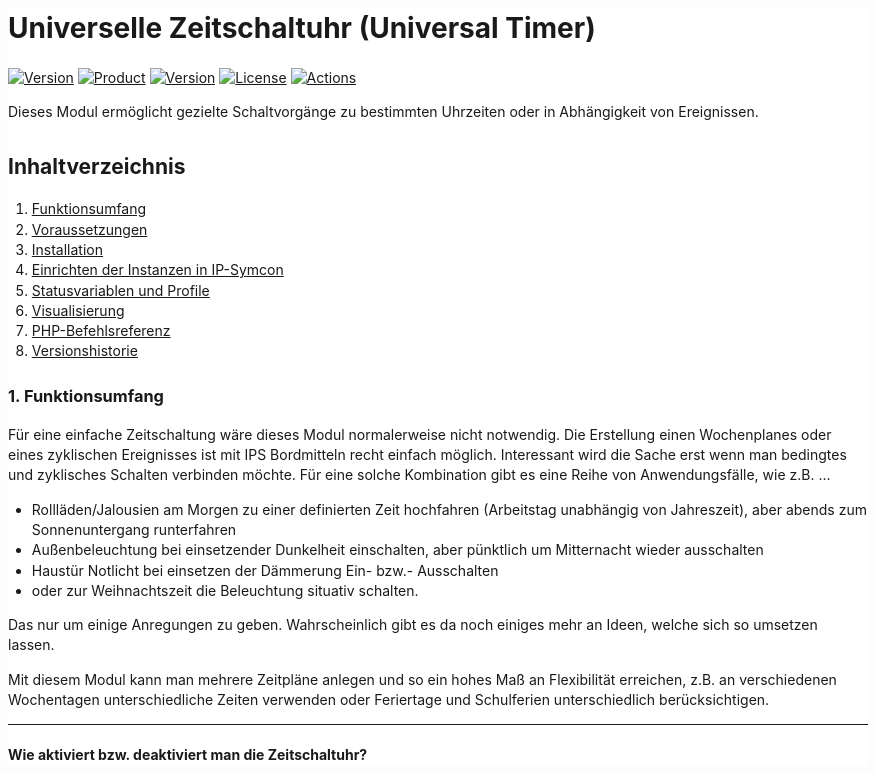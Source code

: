 # Universelle Zeitschaltuhr (Universal Timer)

[![Version](https://img.shields.io/badge/Symcon-PHP--Modul-red.svg?style=flat-square)](https://www.symcon.de/service/dokumentation/entwicklerbereich/sdk-tools/sdk-php/)
[![Product](https://img.shields.io/badge/Symcon%20Version-6.4-blue.svg?style=flat-square)](https://www.symcon.de/produkt/)
[![Version](https://img.shields.io/badge/Modul%20Version-1.0.20220228-orange.svg?style=flat-square)](https://github.com/Wilkware/UniversalTimer)
[![License](https://img.shields.io/badge/License-CC%20BY--NC--SA%204.0-green.svg?style=flat-square)](https://creativecommons.org/licenses/by-nc-sa/4.0/)
[![Actions](https://img.shields.io/github/actions/workflow/status/wilkware/UniversalTimer/style.yml?branch=main&label=CheckStyle&style=flat-square)](https://github.com/Wilkware/UniversalTimer/actions)

Dieses Modul ermöglicht gezielte Schaltvorgänge zu bestimmten Uhrzeiten oder in Abhängigkeit von Ereignissen.

## Inhaltverzeichnis

1. [Funktionsumfang](#user-content-1-funktionsumfang)
2. [Voraussetzungen](#user-content-2-voraussetzungen)
3. [Installation](#user-content-3-installation)
4. [Einrichten der Instanzen in IP-Symcon](#user-content-4-einrichten-der-instanzen-in-ip-symcon)
5. [Statusvariablen und Profile](#user-content-5-statusvariablen-und-profile)
6. [Visualisierung](#user-content-6-visualisierung)
7. [PHP-Befehlsreferenz](#user-content-7-php-befehlsreferenz)
8. [Versionshistorie](#user-content-8-versionshistorie)

### 1. Funktionsumfang

Für eine einfache Zeitschaltung wäre dieses Modul normalerweise nicht notwendig. Die Erstellung einen Wochenplanes oder eines zyklischen Ereignisses ist mit IPS Bordmitteln recht einfach möglich. Interessant wird die Sache erst wenn man bedingtes und zyklisches Schalten verbinden möchte.
Für eine solche Kombination gibt es eine Reihe von Anwendungsfälle, wie z.B. ...

* Rollläden/Jalousien am Morgen zu einer definierten Zeit hochfahren (Arbeitstag unabhängig von Jahreszeit), aber abends zum Sonnenuntergang runterfahren
* Außenbeleuchtung bei einsetzender Dunkelheit einschalten, aber pünktlich um Mitternacht wieder ausschalten
* Haustür Notlicht bei einsetzen der Dämmerung Ein- bzw.- Ausschalten
* oder zur Weihnachtszeit die Beleuchtung situativ schalten.

Das nur um einige Anregungen zu geben. Wahrscheinlich gibt es da noch einiges mehr an Ideen, welche sich so umsetzen lassen.

Mit diesem Modul kann man mehrere Zeitpläne anlegen und so ein hohes Maß an Flexibilität erreichen, z.B. an verschiedenen Wochentagen unterschiedliche Zeiten verwenden oder Feriertage und Schulferien unterschiedlich berücksichtigen.

---

#### Wie aktiviert bzw. deaktiviert man die Zeitschaltuhr?
